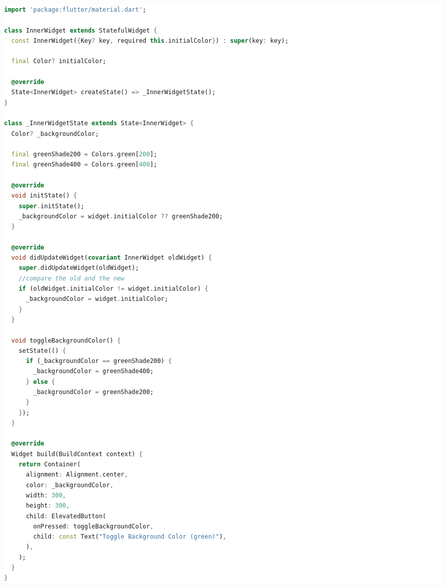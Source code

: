 ```dart
import 'package:flutter/material.dart';

class InnerWidget extends StatefulWidget {
  const InnerWidget({Key? key, required this.initialColor}) : super(key: key);

  final Color? initialColor;

  @override
  State<InnerWidget> createState() => _InnerWidgetState();
}

class _InnerWidgetState extends State<InnerWidget> {
  Color? _backgroundColor;

  final greenShade200 = Colors.green[200];
  final greenShade400 = Colors.green[400];

  @override
  void initState() {
    super.initState();
    _backgroundColor = widget.initialColor ?? greenShade200;
  }

  @override
  void didUpdateWidget(covariant InnerWidget oldWidget) {
    super.didUpdateWidget(oldWidget);
    //compare the old and the new
    if (oldWidget.initialColor != widget.initialColor) {
      _backgroundColor = widget.initialColor;
    }
  }

  void toggleBackgroundColor() {
    setState(() {
      if (_backgroundColor == greenShade200) {
        _backgroundColor = greenShade400;
      } else {
        _backgroundColor = greenShade200;
      }
    });
  }

  @override
  Widget build(BuildContext context) {
    return Container(
      alignment: Alignment.center,
      color: _backgroundColor,
      width: 300,
      height: 300,
      child: ElevatedButton(
        onPressed: toggleBackgroundColor,
        child: const Text("Toggle Background Color (green)"),
      ),
    );
  }
}
```
